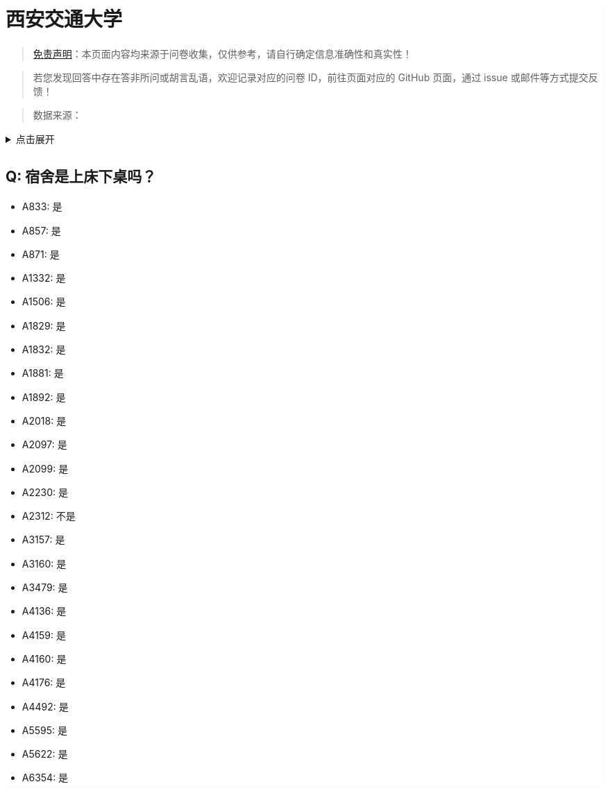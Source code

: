 # 西安交通大学

> [免责声明](https://colleges.chat/#_3)：本页面内容均来源于问卷收集，仅供参考，请自行确定信息准确性和真实性！

> 若您发现回答中存在答非所问或胡言乱语，欢迎记录对应的问卷 ID，前往页面对应的 GitHub 页面，通过 issue 或邮件等方式提交反馈！

> 数据来源：

<details><summary>点击展开</summary></details>

## Q: 宿舍是上床下桌吗？

- A833: 是

- A857: 是

- A871: 是

- A1332: 是

- A1506: 是

- A1829: 是

- A1832: 是

- A1881: 是

- A1892: 是

- A2018: 是

- A2097: 是

- A2099: 是

- A2230: 是

- A2312: 不是

- A3157: 是

- A3160: 是

- A3479: 是

- A4136: 是

- A4159: 是

- A4160: 是

- A4176: 是

- A4492: 是

- A5595: 是

- A5622: 是

- A6354: 是
